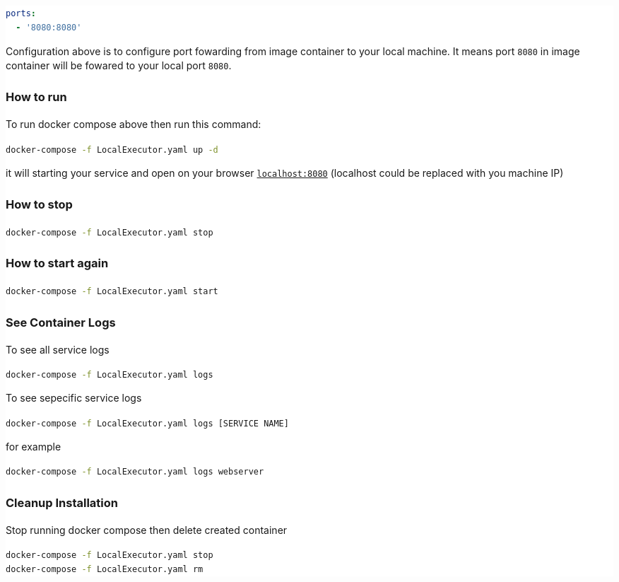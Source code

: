 ```yaml
ports:
  - '8080:8080'
```

Configuration above is to configure port fowarding from image container to your local machine. It means port `8080` in image container will be fowared to your local port `8080`.

### How to run

To run docker compose above then run this command:

```bash
docker-compose -f LocalExecutor.yaml up -d
```

it will starting your service and open on your browser [`localhost:8080`](http://localhost:8080) (localhost could be replaced with you machine IP)

### How to stop

```bash
docker-compose -f LocalExecutor.yaml stop
```

### How to start again

```bash
docker-compose -f LocalExecutor.yaml start
```

### See Container Logs

To see all service logs

```bash
docker-compose -f LocalExecutor.yaml logs
```

To see sepecific service logs

```bash
docker-compose -f LocalExecutor.yaml logs [SERVICE NAME]
```

for example

```bash
docker-compose -f LocalExecutor.yaml logs webserver
```

### Cleanup Installation

Stop running docker compose then delete created container

```bash
docker-compose -f LocalExecutor.yaml stop
docker-compose -f LocalExecutor.yaml rm
```
